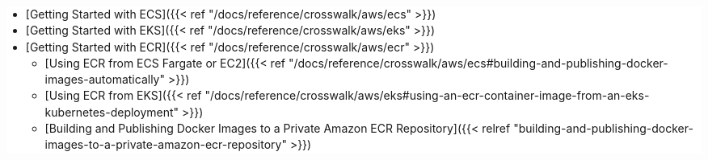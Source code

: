 -   [Getting Started with ECS]({{< ref "/docs/reference/crosswalk/aws/ecs" >}})
-   [Getting Started with EKS]({{< ref "/docs/reference/crosswalk/aws/eks" >}})
-   [Getting Started with ECR]({{< ref "/docs/reference/crosswalk/aws/ecr" >}})
    -   [Using ECR from ECS Fargate or EC2]({{< ref "/docs/reference/crosswalk/aws/ecs#building-and-publishing-docker-images-automatically" >}})
    -   [Using ECR from EKS]({{< ref "/docs/reference/crosswalk/aws/eks#using-an-ecr-container-image-from-an-eks-kubernetes-deployment" >}})
    -   [Building and Publishing Docker Images to a Private Amazon ECR Repository]({{< relref "building-and-publishing-docker-images-to-a-private-amazon-ecr-repository" >}})
